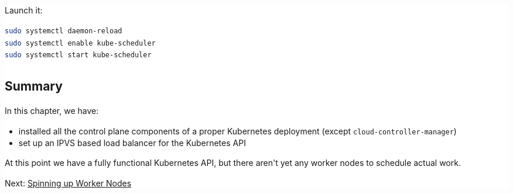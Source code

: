 Launch it:

```bash
sudo systemctl daemon-reload
sudo systemctl enable kube-scheduler
sudo systemctl start kube-scheduler
```

## Summary

In this chapter, we have:
- installed all the control plane components of a proper Kubernetes deployment (except `cloud-controller-manager`)
- set up an IPVS based load balancer for the Kubernetes API

At this point we have a fully functional Kubernetes API, but there aren't yet any worker nodes to schedule actual work.

Next: [Spinning up Worker Nodes](06_Spinning_up_Worker_Nodes.md)
